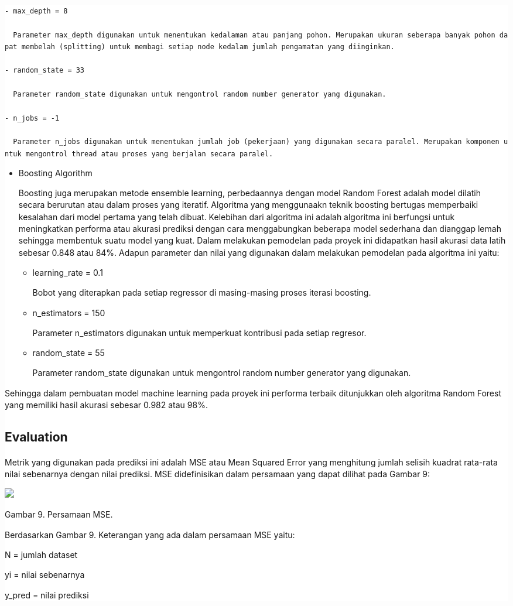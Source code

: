    - max_depth = 8
    
      Parameter max_depth digunakan untuk menentukan kedalaman atau panjang pohon. Merupakan ukuran seberapa banyak pohon dapat membelah (splitting) untuk membagi setiap node kedalam jumlah pengamatan yang diinginkan.
      
    - random_state = 33
    
      Parameter random_state digunakan untuk mengontrol random number generator yang digunakan.
      
    - n_jobs = -1 
      
      Parameter n_jobs digunakan untuk menentukan jumlah job (pekerjaan) yang digunakan secara paralel. Merupakan komponen untuk mengontrol thread atau proses yang berjalan secara paralel.

-	Boosting Algorithm

    Boosting juga merupakan metode ensemble learning, perbedaannya dengan model Random Forest adalah model dilatih secara berurutan atau dalam proses yang iteratif. Algoritma yang menggunaakn teknik boosting bertugas memperbaiki kesalahan dari model pertama yang telah dibuat. Kelebihan dari algoritma ini adalah algoritma ini berfungsi untuk meningkatkan performa atau akurasi prediksi dengan cara menggabungkan beberapa model sederhana dan dianggap lemah sehingga membentuk suatu model yang kuat. Dalam melakukan pemodelan pada proyek ini didapatkan hasil akurasi data latih sebesar 0.848 atau 84%. Adapun parameter dan nilai yang digunakan dalam melakukan pemodelan pada algoritma ini yaitu:
    
    - learning_rate = 0.1
      
      Bobot yang diterapkan pada setiap regressor di masing-masing proses iterasi boosting.
      
    - n_estimators = 150
      
      Parameter n_estimators digunakan untuk memperkuat kontribusi pada setiap regresor.
      
    - random_state = 55
      
      Parameter random_state digunakan untuk mengontrol random number generator yang digunakan.
      
Sehingga dalam pembuatan model machine learning pada proyek ini performa terbaik ditunjukkan oleh algoritma Random Forest yang memiliki hasil akurasi sebesar 0.982 atau 98%.


## Evaluation

Metrik yang digunakan pada prediksi ini adalah MSE atau Mean Squared Error yang menghitung jumlah selisih kuadrat rata-rata nilai sebenarnya dengan nilai prediksi. MSE didefinisikan dalam persamaan yang dapat dilihat pada Gambar 9:

<p>
  <img src="https://github.com/Arief-netizen/Portofolio-Proyek-DataScience-ML-AI/assets/56224972/3689ac98-5381-436e-bd8b-ccd6888df4ec" width="300">
</p>

Gambar 9. Persamaan MSE.

Berdasarkan Gambar 9. Keterangan yang ada dalam persamaan MSE yaitu:

N = jumlah dataset

yi = nilai sebenarnya

y_pred = nilai prediksi
